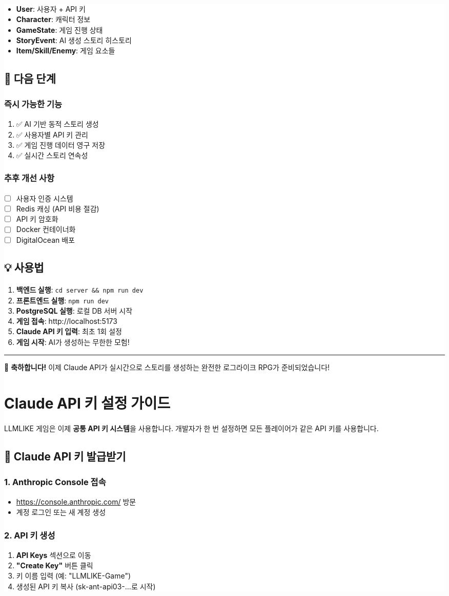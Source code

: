 - **User**: 사용자 + API 키
- **Character**: 캐릭터 정보
- **GameState**: 게임 진행 상태
- **StoryEvent**: AI 생성 스토리 히스토리
- **Item/Skill/Enemy**: 게임 요소들

## 🚀 다음 단계

### 즉시 가능한 기능
1. ✅ AI 기반 동적 스토리 생성
2. ✅ 사용자별 API 키 관리
3. ✅ 게임 진행 데이터 영구 저장
4. ✅ 실시간 스토리 연속성

### 추후 개선 사항
- [ ] 사용자 인증 시스템
- [ ] Redis 캐싱 (API 비용 절감)
- [ ] API 키 암호화
- [ ] Docker 컨테이너화
- [ ] DigitalOcean 배포

## 💡 사용법

1. **백엔드 실행**: `cd server && npm run dev`
2. **프론트엔드 실행**: `npm run dev`
3. **PostgreSQL 실행**: 로컬 DB 서버 시작
4. **게임 접속**: http://localhost:5173
5. **Claude API 키 입력**: 최초 1회 설정
6. **게임 시작**: AI가 생성하는 무한한 모험!

---

🎉 **축하합니다!** 이제 Claude API가 실시간으로 스토리를 생성하는 완전한 로그라이크 RPG가 준비되었습니다! 

# Claude API 키 설정 가이드

LLMLIKE 게임은 이제 **공통 API 키 시스템**을 사용합니다. 개발자가 한 번 설정하면 모든 플레이어가 같은 API 키를 사용합니다.

## 🔑 Claude API 키 발급받기

### 1. Anthropic Console 접속
- https://console.anthropic.com/ 방문
- 계정 로그인 또는 새 계정 생성

### 2. API 키 생성
1. **API Keys** 섹션으로 이동
2. **"Create Key"** 버튼 클릭
3. 키 이름 입력 (예: "LLMLIKE-Game")
4. 생성된 API 키 복사 (sk-ant-api03-...로 시작)
